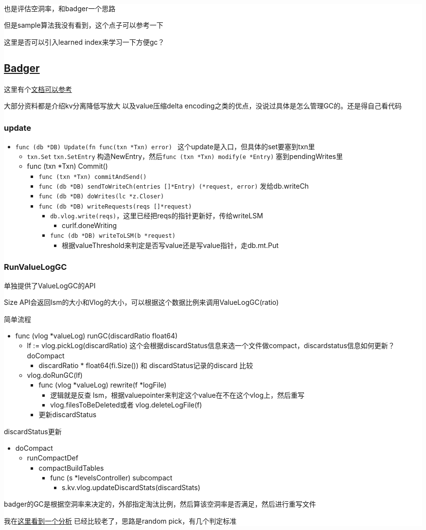 也是评估空洞率，和badger一个思路

但是sample算法我没有看到，这个点子可以参考一下

这里是否可以引入learned index来学习一下方便gc？

## [Badger](https://github.com/dgraph-io/badger)

这里有个[文档可以参考](https://nxwz51a5wp.feishu.cn/docs/doccnIDJP4vnYZANQADawXCgaZd#F7rKpp)

大部分资料都是介绍kv分离降低写放大 以及value压缩delta encoding之类的优点，没说过具体是怎么管理GC的。还是得自己看代码

### update

- `func (db *DB) Update(fn func(txn *Txn) error) ` 这个update是入口，但具体的set要塞到txn里
  - `txn.Set` `txn.SetEntry` 构造NewEntry，然后`func (txn *Txn) modify(e *Entry)` 塞到pendingWrites里
  - func (txn *Txn) Commit()
    - `func (txn *Txn) commitAndSend()`
    - `func (db *DB) sendToWriteCh(entries []*Entry) (*request, error)`  发给db.writeCh
    - `func (db *DB) doWrites(lc *z.Closer)`
    - `func (db *DB) writeRequests(reqs []*request)`
      - `db.vlog.write(reqs)`，这里已经把reqs的指针更新好，传给writeLSM
        - curlf.doneWriting
      - `func (db *DB) writeToLSM(b *request) `
        - 根据valueThreshold来判定是否写value还是写value指针，走db.mt.Put

### RunValueLogGC

单独提供了ValueLogGC的API

Size API会返回lsm的大小和Vlog的大小，可以根据这个数据比例来调用ValueLogGC(ratio)

简单流程

- func (vlog *valueLog) runGC(discardRatio float64)
  - lf := vlog.pickLog(discardRatio) 这个会根据discardStatus信息来选一个文件做compact，discardstatus信息如何更新？doCompact
    -  discardRatio * float64(fi.Size()) 和 discardStatus记录的discard 比较
  - vlog.doRunGC(lf)
    - func (vlog *valueLog) rewrite(f *logFile)
      - 逻辑就是反查 lsm，根据valuepointer来判定这个value在不在这个vlog上，然后重写
      - vlog.filesToBeDeleted或者 vlog.deleteLogFile(f)
    - 更新discardStatus

discardStatus更新

- doCompact
  - runCompactDef
    - compactBuildTables
      - func (s *levelsController) subcompact
        - s.kv.vlog.updateDiscardStats(discardStats)



badger的GC是根据空洞率来决定的，外部指定淘汰比例，然后算该空洞率是否满足，然后进行重写文件

我在[这里看到一个分析](https://shimingyah.github.io/2019/08/BadgerDB%E6%BA%90%E7%A0%81%E5%88%86%E6%9E%90%E4%B9%8Bvlog%E8%AF%A6%E8%A7%A3/) 已经比较老了，思路是random pick，有几个判定标准
